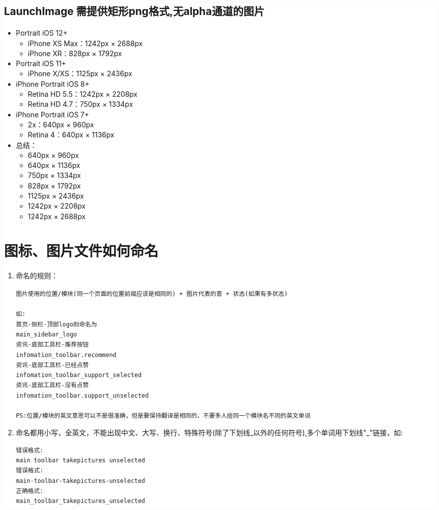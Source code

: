 
    
## LaunchImage 需提供矩形png格式,无alpha通道的图片

* Portrait iOS 12+
    * iPhone XS Max：1242px × 2688px
    * iPhone XR：828px × 1792px
* Portrait iOS 11+
    * iPhone X/XS：1125px × 2436px
* iPhone Portrait iOS 8+
    * Retina HD 5.5：1242px × 2208px
    * Retina HD 4.7：750px × 1334px
* iPhone Portrait iOS 7+
    * 2x：640px × 960px
    * Retina 4：640px × 1136px
* 总结：
    * 640px × 960px
    * 640px × 1136px
    * 750px × 1334px
    * 828px × 1792px
    * 1125px × 2436px
    * 1242px × 2208px
    * 1242px × 2688px

# 图标、图片文件如何命名

1. 命名的规则：

    ```
    图片使用的位置/模块(同一个页面的位置前缀应该是相同的) + 图片代表的意 + 状态(如果有多状态)
    
    如:
    首页-侧栏-顶部logo则命名为
    main_sidebar_logo
    资讯-底部工具栏-推荐按钮
    infomation_toolbar.recommend
    资讯-底部工具栏-已经点赞
    infomation_toolbar_support_selected
    资讯-底部工具栏-没有点赞
    infomation_toolbar.support_unselected
    
    PS:位置/模块的英文意思可以不是很准确，但是要保持翻译是相同的，不要多人给同一个模块名不同的英文单词
    ```

2. 命名都用小写，全英文，不能出现中文、大写、换行、特殊符号(除了下划线_以外的任何符号),多个单词用下划线"_"链接，如: 

    ```
    错误格式:
    main toolbar takepictures unselected
    错误格式:
    main-toolbar-takepictures-unselected
    正确格式:
    main_toolbar_takepictures_unselected
    ```
    